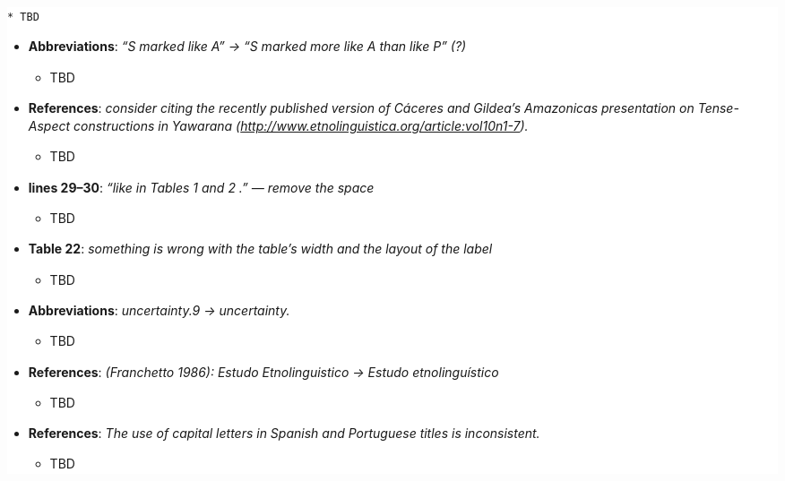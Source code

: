 	* TBD


* **Abbreviations**: *“S marked like A” → “S marked more like A than like P” (?)*

	* TBD


* **References**: *consider citing the recently published version of Cáceres and Gildea’s
Amazonicas presentation on Tense-Aspect constructions in Yawarana (<http://www.etnolinguistica.org/article:vol10n1-7>).*

	* TBD


* **lines 29–30**: *“like in Tables 1 and 2 .” — remove the space*

	* TBD


* **Table 22**: *something is wrong with the table’s width and the layout of the label*

	* TBD


* **Abbreviations**: *uncertainty.9 → uncertainty.*

	* TBD


* **References**: *(Franchetto 1986): Estudo Etnolinguistico → Estudo etnolinguístico*

	* TBD


* **References**: *The use of capital letters in Spanish and Portuguese titles is inconsistent.*

	* TBD
